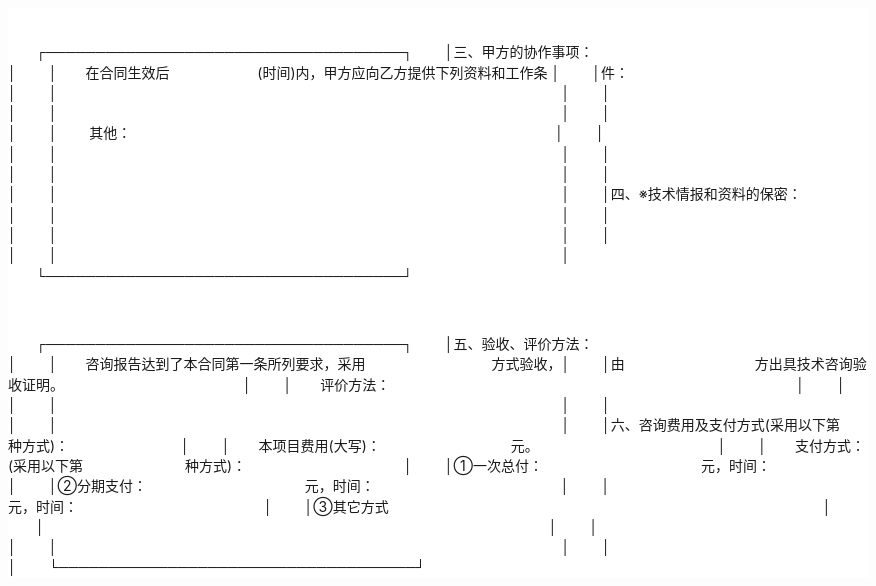 

　　


　　┌────────────────────────────────────┐
　　│三、甲方的协作事项：　　　　　　　　　　　　　　　　　　　　　　　　　　│
　　│　　在合同生效后　　　　　　 (时间)内，甲方应向乙方提供下列资料和工作条 │
　　│件：　　　　　　　　　　　　　　　　　　　　　　　　　　　　　　　　　　│
　　│　　　　　　　　　　　　　　　　　　　　　　　　　　　　　　　　　　　　│
　　│　　　　　　　　　　　　　　　　　　　　　　　　　　　　　　　　　　　　│
　　│　　　　　　　　　　　　　　　　　　　　　　　　　　　　　　　　　　　　│
　　│　　　　　　　　　　　　　　　　　　　　　　　　　　　　　　　　　　　　│
　　│　　 其他：　　　　　　　　　　　　　　　　　　　　　　　　　　　　　　 │
　　│　　　　　　　　　　　　　　　　　　　　　　　　　　　　　　　　　　　　│
　　│　　　　　　　　　　　　　　　　　　　　　　　　　　　　　　　　　　　　│
　　│　　　　　　　　　　　　　　　　　　　　　　　　　　　　　　　　　　　　│
　　│　　　　　　　　　　　　　　　　　　　　　　　　　　　　　　　　　　　　│
　　│　　　　　　　　　　　　　　　　　　　　　　　　　　　　　　　　　　　　│
　　│　　　　　　　　　　　　　　　　　　　　　　　　　　　　　　　　　　　　│
　　│四、※技术情报和资料的保密：　　　　　　　　　　　　　　　　　　　　　　│
　　│　　　　　　　　　　　　　　　　　　　　　　　　　　　　　　　　　　　　│
　　│　　　　　　　　　　　　　　　　　　　　　　　　　　　　　　　　　　　　│
　　│　　　　　　　　　　　　　　　　　　　　　　　　　　　　　　　　　　　　│
　　│　　　　　　　　　　　　　　　　　　　　　　　　　　　　　　　　　　　　│
　　│　　　　　　　　　　　　　　　　　　　　　　　　　　　　　　　　　　　　│
　　└────────────────────────────────────┘
　　


　　


　　┌────────────────────────────────────┐
　　│五、验收、评价方法：　　　　　　　　　　　　　　　　　　　　　　　　　　│
　　│　　咨询报告达到了本合同第一条所列要求，采用　　　　　　　　　方式验收，│
　　│由　　　　　　　　　 方出具技术咨询验收证明。　　　　　　　　　　　　　 │
　　│　　评价方法：　　　　　　　　　　　　　　　　　　　　　　　　　　　　　│
　　│　　　　　　　　　　　　　　　　　　　　　　　　　　　　　　　　　　　　│
　　│　　　　　　　　　　　　　　　　　　　　　　　　　　　　　　　　　　　　│
　　│　　　　　　　　　　　　　　　　　　　　　　　　　　　　　　　　　　　　│
　　│　　　　　　　　　　　　　　　　　　　　　　　　　　　　　　　　　　　　│
　　│六、咨询费用及支付方式(采用以下第　　　　　　　种方式)：　　　　　　　　│
　　│　　本项目费用(大写)：　　　　　　　　　 元。　　　　　　　　　　　　　 │
　　│　　支付方式：(采用以下第　　　　　　　 种方式)：　　　　　　　　　　　 │
　　│①一次总付：　　　　　　　　　　　 元，时间：　　　　　　　　　　　　　 │
　　│②分期支付：　　　　　　　　　　　 元，时间：　　　　　　　　　　　　　 │
　　│　　　　　　　　　　　　　　　　　 元，时间：　　　　　　　　　　　　　 │
　　│③其它方式　　　　　　　　　　　　　　　　　　　　　　　　　　　　　　　│
　　│　　　　　　　　　　　　　　　　　　　　　　　　　　　　　　　　　　　　│
　　│　　　　　　　　　　　　　　　　　　　　　　　　　　　　　　　　　　　　│
　　│　　　　　　　　　　　　　　　　　　　　　　　　　　　　　　　　　　　　│
　　│　　　　　　　　　　　　　　　　　　　　　　　　　　　　　　　　　　　　│
　　└────────────────────────────────────┘
　　

